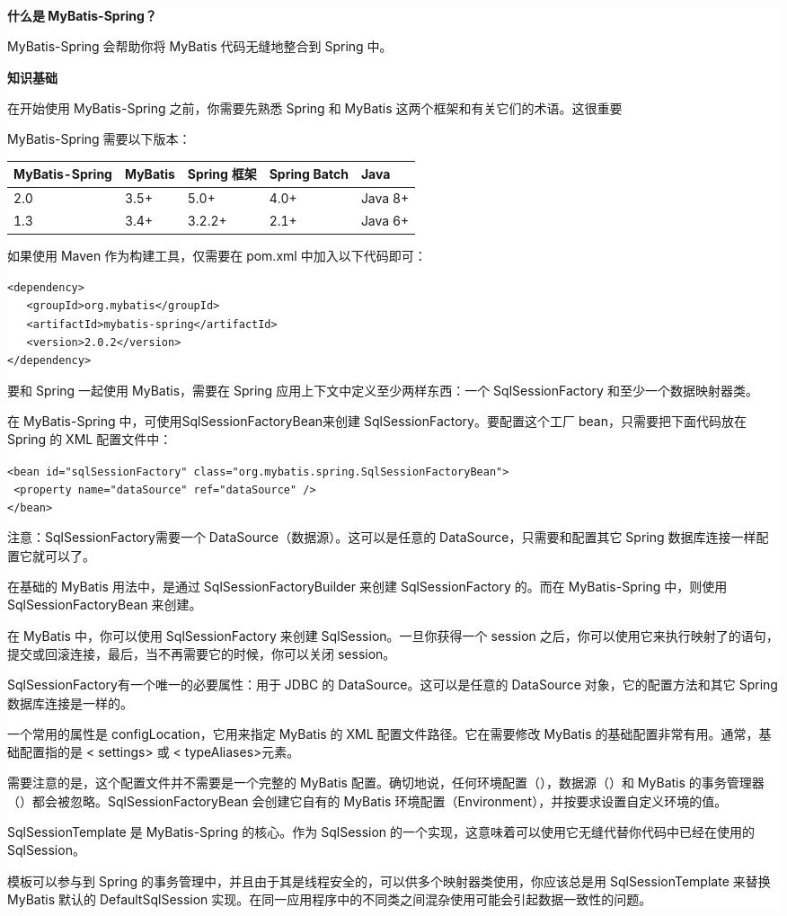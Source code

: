**什么是 MyBatis-Spring？**

MyBatis-Spring 会帮助你将 MyBatis 代码无缝地整合到 Spring 中。

**知识基础**

在开始使用 MyBatis-Spring 之前，你需要先熟悉 Spring 和 MyBatis 这两个框架和有关它们的术语。这很重要

MyBatis-Spring 需要以下版本：

| MyBatis-Spring | MyBatis | Spring 框架 | Spring Batch | Java    |
| :------------- | :------ | :---------- | :----------- | :------ |
| 2.0            | 3.5+    | 5.0+        | 4.0+         | Java 8+ |
| 1.3            | 3.4+    | 3.2.2+      | 2.1+         | Java 6+ |

如果使用 Maven 作为构建工具，仅需要在 pom.xml 中加入以下代码即可：



```
<dependency>
   <groupId>org.mybatis</groupId>
   <artifactId>mybatis-spring</artifactId>
   <version>2.0.2</version>
</dependency>
```

要和 Spring 一起使用 MyBatis，需要在 Spring 应用上下文中定义至少两样东西：一个 SqlSessionFactory 和至少一个数据映射器类。

在 MyBatis-Spring 中，可使用SqlSessionFactoryBean来创建 SqlSessionFactory。要配置这个工厂 bean，只需要把下面代码放在 Spring 的 XML 配置文件中：



```
<bean id="sqlSessionFactory" class="org.mybatis.spring.SqlSessionFactoryBean">
 <property name="dataSource" ref="dataSource" />
</bean>
```

注意：SqlSessionFactory需要一个 DataSource（数据源）。这可以是任意的 DataSource，只需要和配置其它 Spring 数据库连接一样配置它就可以了。

在基础的 MyBatis 用法中，是通过 SqlSessionFactoryBuilder 来创建 SqlSessionFactory 的。而在 MyBatis-Spring 中，则使用 SqlSessionFactoryBean 来创建。

在 MyBatis 中，你可以使用 SqlSessionFactory 来创建 SqlSession。一旦你获得一个 session 之后，你可以使用它来执行映射了的语句，提交或回滚连接，最后，当不再需要它的时候，你可以关闭 session。

SqlSessionFactory有一个唯一的必要属性：用于 JDBC 的 DataSource。这可以是任意的 DataSource 对象，它的配置方法和其它 Spring 数据库连接是一样的。

一个常用的属性是 configLocation，它用来指定 MyBatis 的 XML 配置文件路径。它在需要修改 MyBatis 的基础配置非常有用。通常，基础配置指的是 < settings> 或 < typeAliases>元素。

需要注意的是，这个配置文件并不需要是一个完整的 MyBatis 配置。确切地说，任何环境配置（），数据源（）和 MyBatis 的事务管理器（）都会被忽略。SqlSessionFactoryBean 会创建它自有的 MyBatis 环境配置（Environment），并按要求设置自定义环境的值。

SqlSessionTemplate 是 MyBatis-Spring 的核心。作为 SqlSession 的一个实现，这意味着可以使用它无缝代替你代码中已经在使用的 SqlSession。

模板可以参与到 Spring 的事务管理中，并且由于其是线程安全的，可以供多个映射器类使用，你应该总是用 SqlSessionTemplate 来替换 MyBatis 默认的 DefaultSqlSession 实现。在同一应用程序中的不同类之间混杂使用可能会引起数据一致性的问题。
